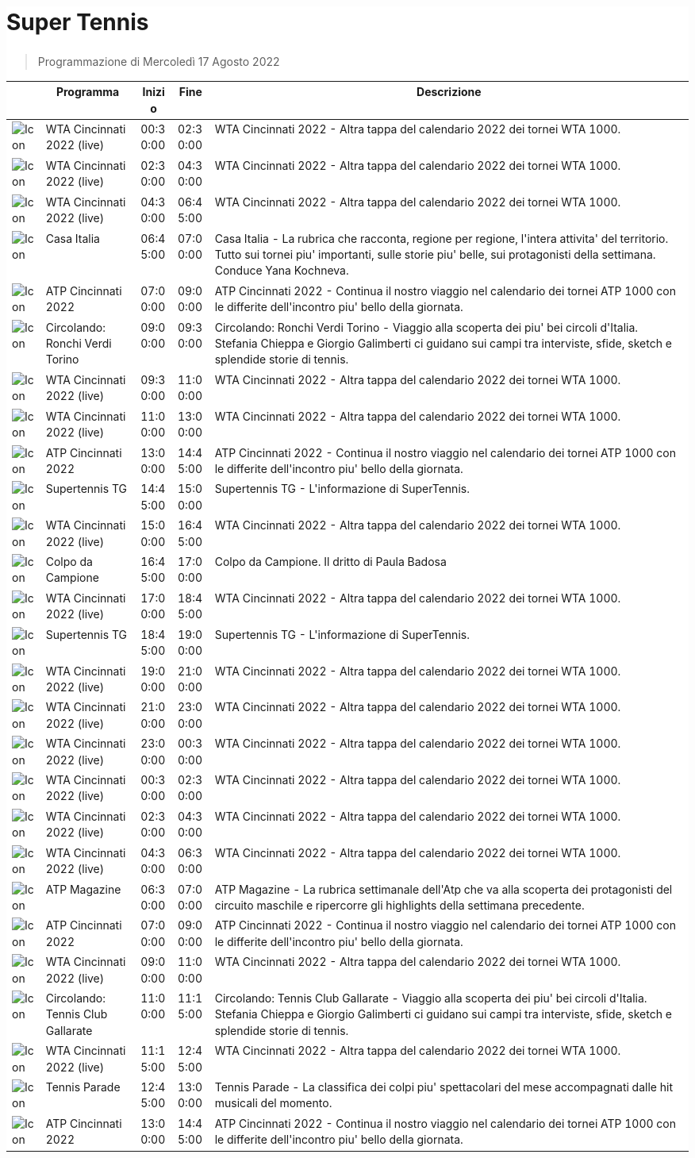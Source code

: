 # Super Tennis
> Programmazione di Mercoledì 17 Agosto 2022

||Programma|Inizio|Fine|Descrizione|
|---|---|---|---|---|
|![Icon](https://guidatv.sky.it/uuid/SportCalcio_Cover_JgZRMKTlp.png)|WTA Cincinnati 2022 (live)|00:30:00|02:30:00|WTA Cincinnati 2022 - Altra tappa del calendario 2022 dei tornei WTA 1000.
|![Icon](https://guidatv.sky.it/uuid/SportCalcio_Cover_JgZRMKTlp.png)|WTA Cincinnati 2022 (live)|02:30:00|04:30:00|WTA Cincinnati 2022 - Altra tappa del calendario 2022 dei tornei WTA 1000.
|![Icon](https://guidatv.sky.it/uuid/SportCalcio_Cover_JgZRMKTlp.png)|WTA Cincinnati 2022 (live)|04:30:00|06:45:00|WTA Cincinnati 2022 - Altra tappa del calendario 2022 dei tornei WTA 1000.
|![Icon](https://guidatv.sky.it/uuid/SportCalcio_Cover_JgZRMKTlp.png)|Casa Italia|06:45:00|07:00:00|Casa Italia - La rubrica che racconta, regione per regione, l&#039;intera attivita&#039; del territorio. Tutto sui tornei piu&#039; importanti, sulle storie piu&#039; belle, sui protagonisti della settimana. Conduce Yana Kochneva.
|![Icon](https://guidatv.sky.it/uuid/SportCalcio_Cover_JgZRMKTlp.png)|ATP Cincinnati 2022|07:00:00|09:00:00|ATP Cincinnati 2022 - Continua il nostro viaggio nel calendario dei tornei ATP 1000 con le differite dell&#039;incontro piu&#039; bello della giornata.
|![Icon](https://guidatv.sky.it/uuid/SportCalcio_Cover_JgZRMKTlp.png)|Circolando: Ronchi Verdi Torino|09:00:00|09:30:00|Circolando: Ronchi Verdi Torino - Viaggio alla scoperta dei piu&#039; bei circoli d&#039;Italia. Stefania Chieppa e Giorgio Galimberti ci guidano sui campi tra interviste, sfide, sketch e splendide storie di tennis.
|![Icon](https://guidatv.sky.it/uuid/SportCalcio_Cover_JgZRMKTlp.png)|WTA Cincinnati 2022 (live)|09:30:00|11:00:00|WTA Cincinnati 2022 - Altra tappa del calendario 2022 dei tornei WTA 1000.
|![Icon](https://guidatv.sky.it/uuid/SportCalcio_Cover_JgZRMKTlp.png)|WTA Cincinnati 2022 (live)|11:00:00|13:00:00|WTA Cincinnati 2022 - Altra tappa del calendario 2022 dei tornei WTA 1000.
|![Icon](https://guidatv.sky.it/uuid/SportCalcio_Cover_JgZRMKTlp.png)|ATP Cincinnati 2022|13:00:00|14:45:00|ATP Cincinnati 2022 - Continua il nostro viaggio nel calendario dei tornei ATP 1000 con le differite dell&#039;incontro piu&#039; bello della giornata.
|![Icon](https://guidatv.sky.it/uuid/SportCalcio_Cover_JgZRMKTlp.png)|Supertennis TG|14:45:00|15:00:00|Supertennis TG - L&#039;informazione di SuperTennis.
|![Icon](https://guidatv.sky.it/uuid/SportCalcio_Cover_JgZRMKTlp.png)|WTA Cincinnati 2022 (live)|15:00:00|16:45:00|WTA Cincinnati 2022 - Altra tappa del calendario 2022 dei tornei WTA 1000.
|![Icon](https://guidatv.sky.it/uuid/SportCalcio_Cover_JgZRMKTlp.png)|Colpo da Campione|16:45:00|17:00:00|Colpo da Campione. Il dritto di Paula Badosa
|![Icon](https://guidatv.sky.it/uuid/SportCalcio_Cover_JgZRMKTlp.png)|WTA Cincinnati 2022 (live)|17:00:00|18:45:00|WTA Cincinnati 2022 - Altra tappa del calendario 2022 dei tornei WTA 1000.
|![Icon](https://guidatv.sky.it/uuid/SportCalcio_Cover_JgZRMKTlp.png)|Supertennis TG|18:45:00|19:00:00|Supertennis TG - L&#039;informazione di SuperTennis.
|![Icon](https://guidatv.sky.it/uuid/SportCalcio_Cover_JgZRMKTlp.png)|WTA Cincinnati 2022 (live)|19:00:00|21:00:00|WTA Cincinnati 2022 - Altra tappa del calendario 2022 dei tornei WTA 1000.
|![Icon](https://guidatv.sky.it/uuid/SportCalcio_Cover_JgZRMKTlp.png)|WTA Cincinnati 2022 (live)|21:00:00|23:00:00|WTA Cincinnati 2022 - Altra tappa del calendario 2022 dei tornei WTA 1000.
|![Icon](https://guidatv.sky.it/uuid/SportCalcio_Cover_JgZRMKTlp.png)|WTA Cincinnati 2022 (live)|23:00:00|00:30:00|WTA Cincinnati 2022 - Altra tappa del calendario 2022 dei tornei WTA 1000.
|![Icon](https://guidatv.sky.it/uuid/SportCalcio_Cover_JgZRMKTlp.png)|WTA Cincinnati 2022 (live)|00:30:00|02:30:00|WTA Cincinnati 2022 - Altra tappa del calendario 2022 dei tornei WTA 1000.
|![Icon](https://guidatv.sky.it/uuid/SportCalcio_Cover_JgZRMKTlp.png)|WTA Cincinnati 2022 (live)|02:30:00|04:30:00|WTA Cincinnati 2022 - Altra tappa del calendario 2022 dei tornei WTA 1000.
|![Icon](https://guidatv.sky.it/uuid/SportCalcio_Cover_JgZRMKTlp.png)|WTA Cincinnati 2022 (live)|04:30:00|06:30:00|WTA Cincinnati 2022 - Altra tappa del calendario 2022 dei tornei WTA 1000.
|![Icon](https://guidatv.sky.it/uuid/SportCalcio_Cover_JgZRMKTlp.png)|ATP Magazine|06:30:00|07:00:00|ATP Magazine - La rubrica settimanale dell&#039;Atp che va alla scoperta dei protagonisti del circuito maschile e ripercorre gli highlights della settimana precedente.
|![Icon](https://guidatv.sky.it/uuid/SportCalcio_Cover_JgZRMKTlp.png)|ATP Cincinnati 2022|07:00:00|09:00:00|ATP Cincinnati 2022 - Continua il nostro viaggio nel calendario dei tornei ATP 1000 con le differite dell&#039;incontro piu&#039; bello della giornata.
|![Icon](https://guidatv.sky.it/uuid/SportCalcio_Cover_JgZRMKTlp.png)|WTA Cincinnati 2022 (live)|09:00:00|11:00:00|WTA Cincinnati 2022 - Altra tappa del calendario 2022 dei tornei WTA 1000.
|![Icon](https://guidatv.sky.it/uuid/SportCalcio_Cover_JgZRMKTlp.png)|Circolando: Tennis Club Gallarate|11:00:00|11:15:00|Circolando: Tennis Club Gallarate - Viaggio alla scoperta dei piu&#039; bei circoli d&#039;Italia. Stefania Chieppa e Giorgio Galimberti ci guidano sui campi tra interviste, sfide, sketch e splendide storie di tennis.
|![Icon](https://guidatv.sky.it/uuid/SportCalcio_Cover_JgZRMKTlp.png)|WTA Cincinnati 2022 (live)|11:15:00|12:45:00|WTA Cincinnati 2022 - Altra tappa del calendario 2022 dei tornei WTA 1000.
|![Icon](https://guidatv.sky.it/uuid/SportCalcio_Cover_JgZRMKTlp.png)|Tennis Parade|12:45:00|13:00:00|Tennis Parade - La classifica dei colpi piu&#039; spettacolari del mese accompagnati dalle hit musicali del momento.
|![Icon](https://guidatv.sky.it/uuid/SportCalcio_Cover_JgZRMKTlp.png)|ATP Cincinnati 2022|13:00:00|14:45:00|ATP Cincinnati 2022 - Continua il nostro viaggio nel calendario dei tornei ATP 1000 con le differite dell&#039;incontro piu&#039; bello della giornata.